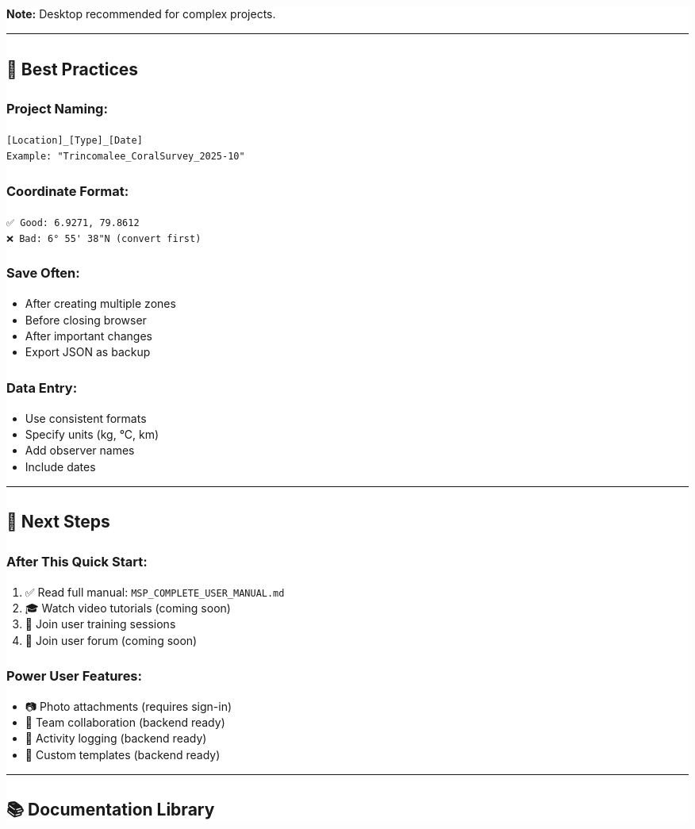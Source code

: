 **Note:** Desktop recommended for complex projects.

---

## 🎯 Best Practices

### **Project Naming:**
```
[Location]_[Type]_[Date]
Example: "Trincomalee_CoralSurvey_2025-10"
```

### **Coordinate Format:**
```
✅ Good: 6.9271, 79.8612
❌ Bad: 6° 55' 38"N (convert first)
```

### **Save Often:**
- After creating multiple zones
- Before closing browser
- After important changes
- Export JSON as backup

### **Data Entry:**
- Use consistent formats
- Specify units (kg, °C, km)
- Add observer names
- Include dates

---

## 🚀 Next Steps

### **After This Quick Start:**

1. ✅ Read full manual: `MSP_COMPLETE_USER_MANUAL.md`
2. 🎓 Watch video tutorials (coming soon)
3. 📧 Join user training sessions
4. 💬 Join user forum (coming soon)

### **Power User Features:**

- 📷 Photo attachments (requires sign-in)
- 👥 Team collaboration (backend ready)
- 📝 Activity logging (backend ready)
- 🎨 Custom templates (backend ready)

---

## 📚 Documentation Library
